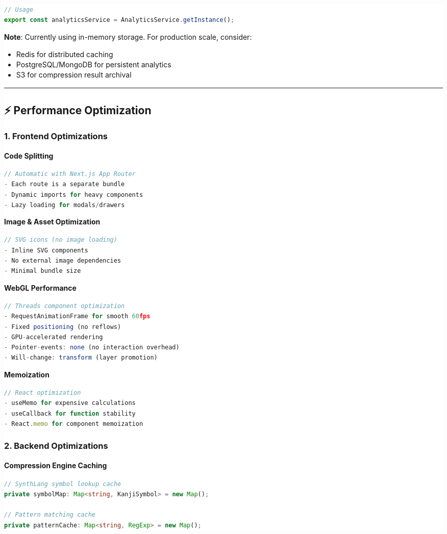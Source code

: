 ```typescript
// Usage
export const analyticsService = AnalyticsService.getInstance();
```

**Note**: Currently using in-memory storage. For production scale, consider:
- Redis for distributed caching
- PostgreSQL/MongoDB for persistent analytics
- S3 for compression result archival

---

## ⚡ Performance Optimization

### 1. Frontend Optimizations

**Code Splitting**
```typescript
// Automatic with Next.js App Router
- Each route is a separate bundle
- Dynamic imports for heavy components
- Lazy loading for modals/drawers
```

**Image & Asset Optimization**
```typescript
// SVG icons (no image loading)
- Inline SVG components
- No external image dependencies
- Minimal bundle size
```

**WebGL Performance**
```typescript
// Threads component optimization
- RequestAnimationFrame for smooth 60fps
- Fixed positioning (no reflows)
- GPU-accelerated rendering
- Pointer-events: none (no interaction overhead)
- Will-change: transform (layer promotion)
```

**Memoization**
```typescript
// React optimization
- useMemo for expensive calculations
- useCallback for function stability
- React.memo for component memoization
```

### 2. Backend Optimizations

**Compression Engine Caching**
```typescript
// SynthLang symbol lookup cache
private symbolMap: Map<string, KanjiSymbol> = new Map();

// Pattern matching cache
private patternCache: Map<string, RegExp> = new Map();
```
